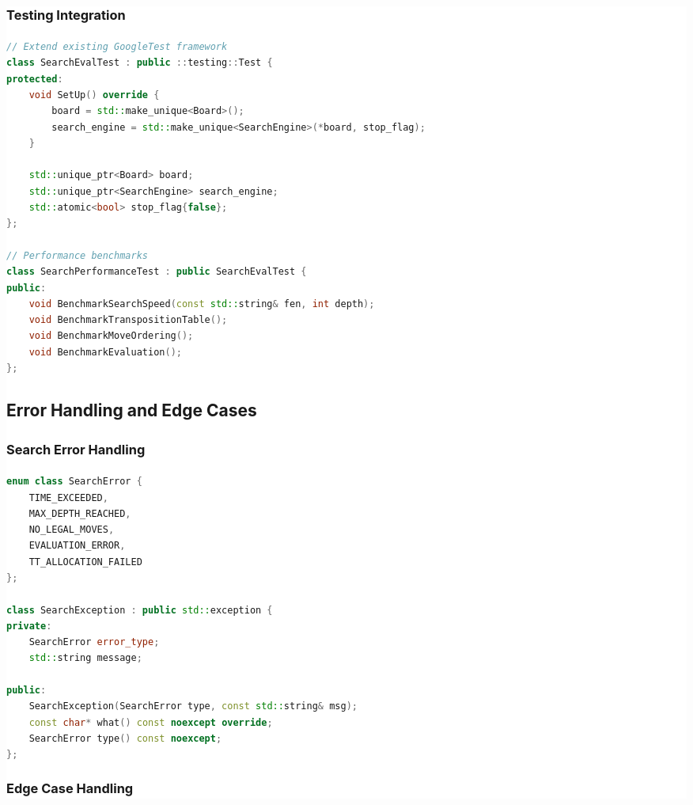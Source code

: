 ### Testing Integration

```cpp
// Extend existing GoogleTest framework
class SearchEvalTest : public ::testing::Test {
protected:
    void SetUp() override {
        board = std::make_unique<Board>();
        search_engine = std::make_unique<SearchEngine>(*board, stop_flag);
    }
    
    std::unique_ptr<Board> board;
    std::unique_ptr<SearchEngine> search_engine;
    std::atomic<bool> stop_flag{false};
};

// Performance benchmarks
class SearchPerformanceTest : public SearchEvalTest {
public:
    void BenchmarkSearchSpeed(const std::string& fen, int depth);
    void BenchmarkTranspositionTable();
    void BenchmarkMoveOrdering();
    void BenchmarkEvaluation();
};
```

## Error Handling and Edge Cases

### Search Error Handling

```cpp
enum class SearchError {
    TIME_EXCEEDED,
    MAX_DEPTH_REACHED,
    NO_LEGAL_MOVES,
    EVALUATION_ERROR,
    TT_ALLOCATION_FAILED
};

class SearchException : public std::exception {
private:
    SearchError error_type;
    std::string message;
    
public:
    SearchException(SearchError type, const std::string& msg);
    const char* what() const noexcept override;
    SearchError type() const noexcept;
};
```

### Edge Case Handling
